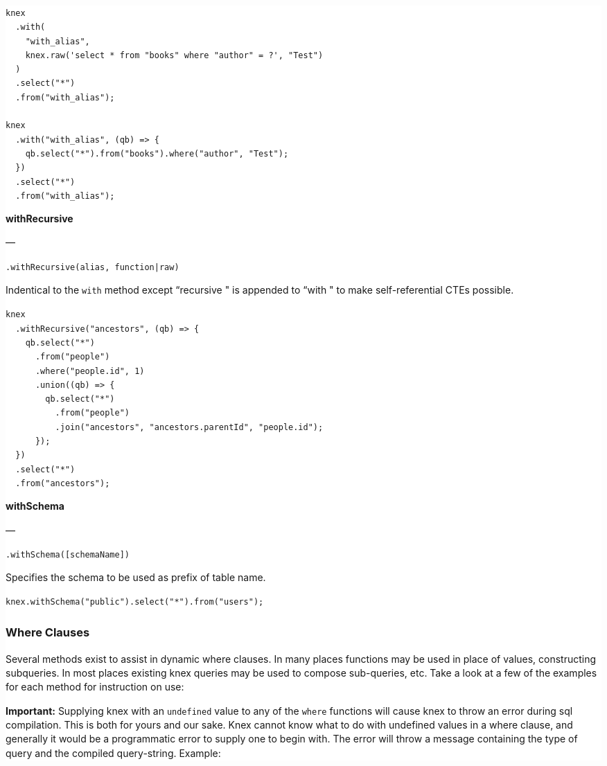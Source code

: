     knex
      .with(
        "with_alias",
        knex.raw('select * from "books" where "author" = ?', "Test")
      )
      .select("*")
      .from("with_alias");

    knex
      .with("with_alias", (qb) => {
        qb.select("*").from("books").where("author", "Test");
      })
      .select("*")
      .from("with_alias");

**withRecursive**

—

`.withRecursive(alias, function|raw)`

Indentical to the `with` method except “recursive " is appended to “with " to make self-referential CTEs possible.

    knex
      .withRecursive("ancestors", (qb) => {
        qb.select("*")
          .from("people")
          .where("people.id", 1)
          .union((qb) => {
            qb.select("*")
              .from("people")
              .join("ancestors", "ancestors.parentId", "people.id");
          });
      })
      .select("*")
      .from("ancestors");

**withSchema**

—

`.withSchema([schemaName])`

Specifies the schema to be used as prefix of table name.

    knex.withSchema("public").select("*").from("users");

### Where Clauses

Several methods exist to assist in dynamic where clauses. In many places functions may be used in place of values, constructing subqueries. In most places existing knex queries may be used to compose sub-queries, etc. Take a look at a few of the examples for each method for instruction on use:

**Important:** Supplying knex with an `undefined` value to any of the `where` functions will cause knex to throw an error during sql compilation. This is both for yours and our sake. Knex cannot know what to do with undefined values in a where clause, and generally it would be a programmatic error to supply one to begin with. The error will throw a message containing the type of query and the compiled query-string. Example:
